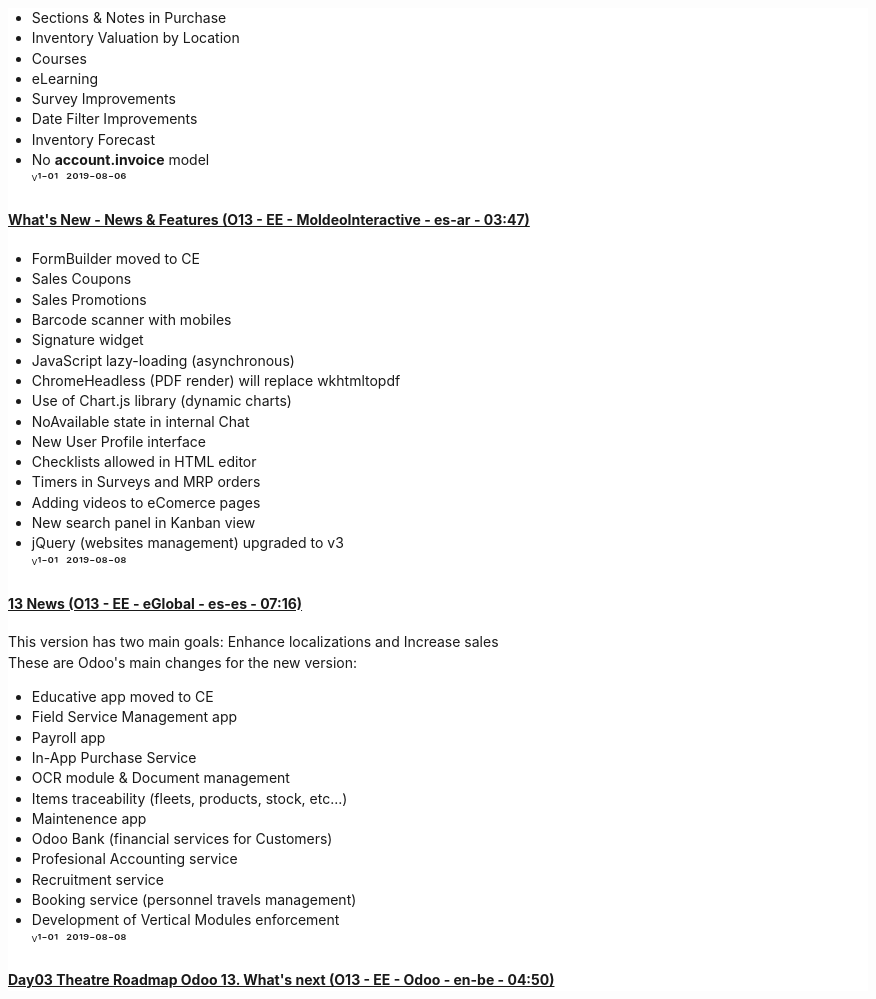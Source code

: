   - Sections & Notes in Purchase
  - Inventory Valuation by Location
  - Courses
  - eLearning
  - Survey Improvements
  - Date Filter Improvements
  - Inventory Forecast
  - No **account.invoice** model  
  ⱽ¹⁻⁰¹ &nbsp;²⁰¹⁹⁻⁰⁸⁻⁰⁶

#### [What's New - News & Features (O13 - EE - MoldeoInteractive - es-ar - 03:47)](https://youtube.com/embed/NjbjRRqhu5k?autoplay=1&start=0&end=0&rel=0)  
  - FormBuilder moved to CE  
  - Sales Coupons  
  - Sales Promotions  
  - Barcode scanner with mobiles  
  - Signature widget  
  - JavaScript lazy-loading (asynchronous)  
  - ChromeHeadless (PDF render) will replace wkhtmltopdf  
  - Use of Chart.js library (dynamic charts)  
  - NoAvailable state in internal Chat  
  - New User Profile interface  
  - Checklists allowed in HTML editor  
  - Timers in Surveys and MRP orders  
  - Adding videos to eComerce pages  
  - New search panel in Kanban view  
  - jQuery (websites management) upgraded to v3  
  ⱽ¹⁻⁰¹ &nbsp;²⁰¹⁹⁻⁰⁸⁻⁰⁸

#### [13 News (O13 - EE - eGlobal - es-es - 07:16)](https://youtube.com/embed/4IckENANIvQ?autoplay=1&start=0&end=0&rel=0)  
This version has two main goals: Enhance localizations and Increase sales  
These are Odoo's main changes for the new version:  
 - Educative app moved to CE  
 - Field Service Management app  
 - Payroll app  
 - In-App Purchase Service  
 - OCR module & Document management  
 - Items traceability (fleets, products, stock, etc...)  
 - Maintenence app  
 - Odoo Bank (financial services for Customers)  
 - Profesional Accounting service  
 - Recruitment service  
 - Booking service (personnel travels management)  
 - Development of Vertical Modules enforcement  
   ⱽ¹⁻⁰¹ &nbsp;²⁰¹⁹⁻⁰⁸⁻⁰⁸

#### [Day03 Theatre Roadmap Odoo 13. What's next (O13 - EE - Odoo - en-be - 04:50)](https://youtube.com/embed/vE8yoaMi3x8?autoplay=1&start=70&end=1100&rel=0)  
